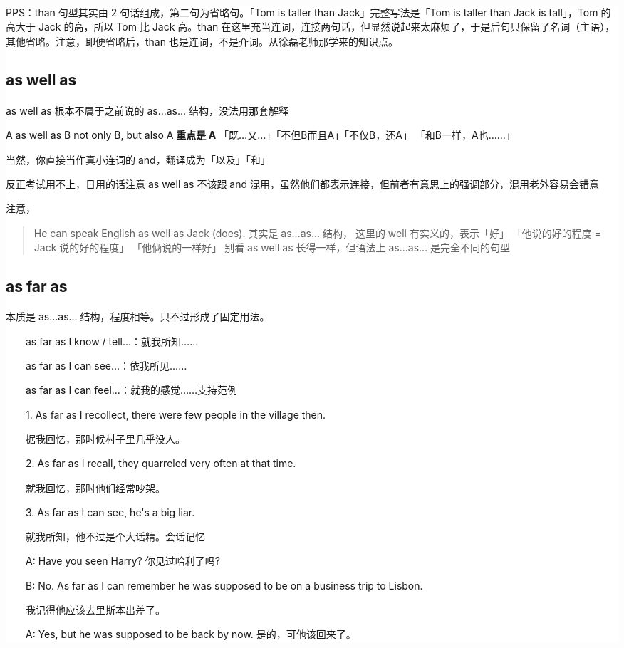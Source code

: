 PPS：than 句型其实由 2 句话组成，第二句为省略句。「Tom is taller than Jack」完整写法是「Tom is taller than Jack is tall」，Tom 的高大于 Jack 的高，所以 Tom 比 Jack 高。than 在这里充当连词，连接两句话，但显然说起来太麻烦了，于是后句只保留了名词（主语），其他省略。注意，即便省略后，than 也是连词，不是介词。从徐磊老师那学来的知识点。



## as well as

as well as 根本不属于之前说的 as...as... 结构，没法用那套解释

A as well as B
not only B, but also A
**重点是 A**
「既…又…」「不但B而且A」「不仅B，还A」
「和B一样，A也……」

当然，你直接当作真小连词的 and，翻译成为「以及」「和」

反正考试用不上，日用的话注意 as well as 不该跟 and 混用，虽然他们都表示连接，但前者有意思上的强调部分，混用老外容易会错意


注意，

> He can speak English as well as Jack (does).
> 其实是 as...as... 结构，
> 这里的 well 有实义的，表示「好」
> 「他说的好的程度 = Jack 说的好的程度」
> 「他俩说的一样好」
> 别看 as well as 长得一样，但语法上 as...as... 是完全不同的句型


## as far as

本质是 as...as... 结构，程度相等。只不过形成了固定用法。

 　　as far as I know / tell...：就我所知……

　　as far as I can see...：依我所见……

　　as far as I can feel...：就我的感觉……支持范例

　　1. As far as I recollect, there were few people in the village then.

　　据我回忆，那时候村子里几乎没人。

　　2. As far as I recall, they quarreled very often at that time.

　　就我回忆，那时他们经常吵架。

　　3. As far as I can see, he's a big liar.

　　就我所知，他不过是个大话精。会话记忆

　　A: Have you seen Harry? 你见过哈利了吗?

　　B: No. As far as I can remember he was supposed to be on a business trip to Lisbon.

　　我记得他应该去里斯本出差了。

　　A: Yes, but he was supposed to be back by now. 是的，可他该回来了。

